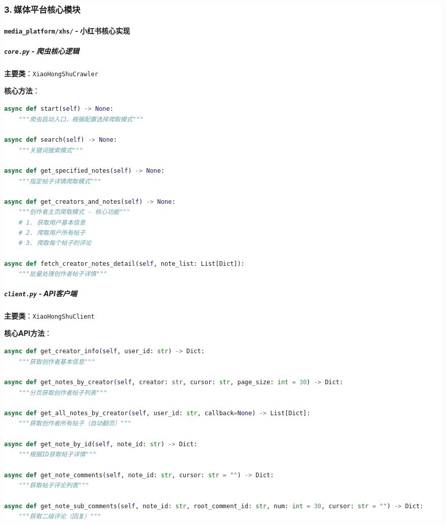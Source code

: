 
### 3. **媒体平台核心模块**

#### `media_platform/xhs/` - 小红书核心实现

##### `core.py` - 爬虫核心逻辑
**主要类**：`XiaoHongShuCrawler`

**核心方法**：
```python
async def start(self) -> None:
    """爬虫启动入口，根据配置选择爬取模式"""
    
async def search(self) -> None:
    """关键词搜索模式"""
    
async def get_specified_notes(self) -> None:
    """指定帖子详情爬取模式"""
    
async def get_creators_and_notes(self) -> None:
    """创作者主页爬取模式 - 核心功能"""
    # 1. 获取用户基本信息
    # 2. 爬取用户所有帖子
    # 3. 爬取每个帖子的评论
    
async def fetch_creator_notes_detail(self, note_list: List[Dict]):
    """批量处理创作者帖子详情"""
```

##### `client.py` - API客户端
**主要类**：`XiaoHongShuClient`

**核心API方法**：
```python
async def get_creator_info(self, user_id: str) -> Dict:
    """获取创作者基本信息"""
    
async def get_notes_by_creator(self, creator: str, cursor: str, page_size: int = 30) -> Dict:
    """分页获取创作者帖子列表"""
    
async def get_all_notes_by_creator(self, user_id: str, callback=None) -> List[Dict]:
    """获取创作者所有帖子（自动翻页）"""
    
async def get_note_by_id(self, note_id: str) -> Dict:
    """根据ID获取帖子详情"""
    
async def get_note_comments(self, note_id: str, cursor: str = "") -> Dict:
    """获取帖子评论列表"""
    
async def get_note_sub_comments(self, note_id: str, root_comment_id: str, num: int = 30, cursor: str = "") -> Dict:
    """获取二级评论（回复）"""
```
